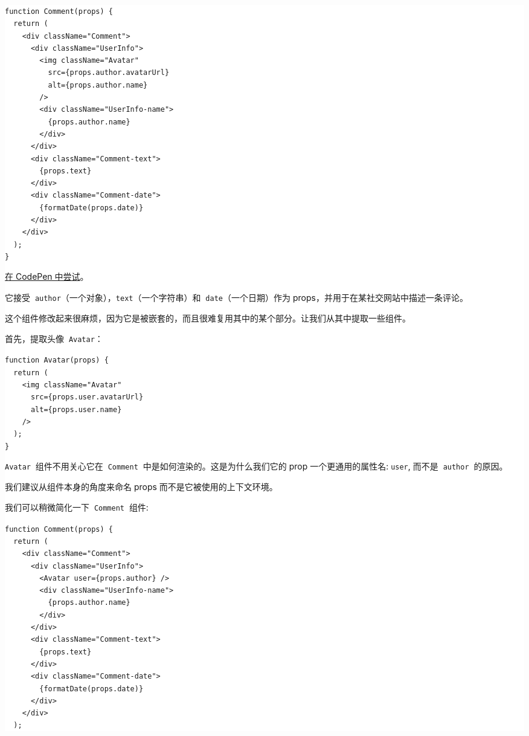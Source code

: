 ```
function Comment(props) {
  return (
    <div className="Comment">
      <div className="UserInfo">
        <img className="Avatar"
          src={props.author.avatarUrl}
          alt={props.author.name}
        />
        <div className="UserInfo-name">
          {props.author.name}
        </div>
      </div>
      <div className="Comment-text">
        {props.text}
      </div>
      <div className="Comment-date">
        {formatDate(props.date)}
      </div>
    </div>
  );
}

```

[在 CodePen 中尝试](http://codepen.io/gaearon/pen/VKQwEo?editors=0010)。

它接受  `author`（一个对象），`text`（一个字符串）和  `date`（一个日期）作为 props，并用于在某社交网站中描述一条评论。

这个组件修改起来很麻烦，因为它是被嵌套的，而且很难复用其中的某个部分。让我们从其中提取一些组件。

首先，提取头像  `Avatar`：

```
function Avatar(props) {
  return (
    <img className="Avatar"
      src={props.user.avatarUrl}
      alt={props.user.name}
    />
  );
}

```

`Avatar`  组件不用关心它在  `Comment`  中是如何渲染的。这是为什么我们它的 prop 一个更通用的属性名: `user`, 而不是  `author`  的原因。

我们建议从组件本身的角度来命名 props 而不是它被使用的上下文环境。

我们可以稍微简化一下  `Comment`  组件:

```
function Comment(props) {
  return (
    <div className="Comment">
      <div className="UserInfo">
        <Avatar user={props.author} />
        <div className="UserInfo-name">
          {props.author.name}
        </div>
      </div>
      <div className="Comment-text">
        {props.text}
      </div>
      <div className="Comment-date">
        {formatDate(props.date)}
      </div>
    </div>
  );
```